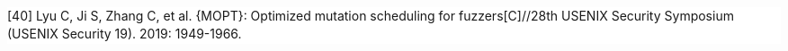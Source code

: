 <div id="refer-anchor-40"></div>
[40] Lyu C, Ji S, Zhang C, et al. {MOPT}: Optimized mutation scheduling for fuzzers[C]//28th USENIX Security Symposium (USENIX Security 19). 2019: 1949-1966.
